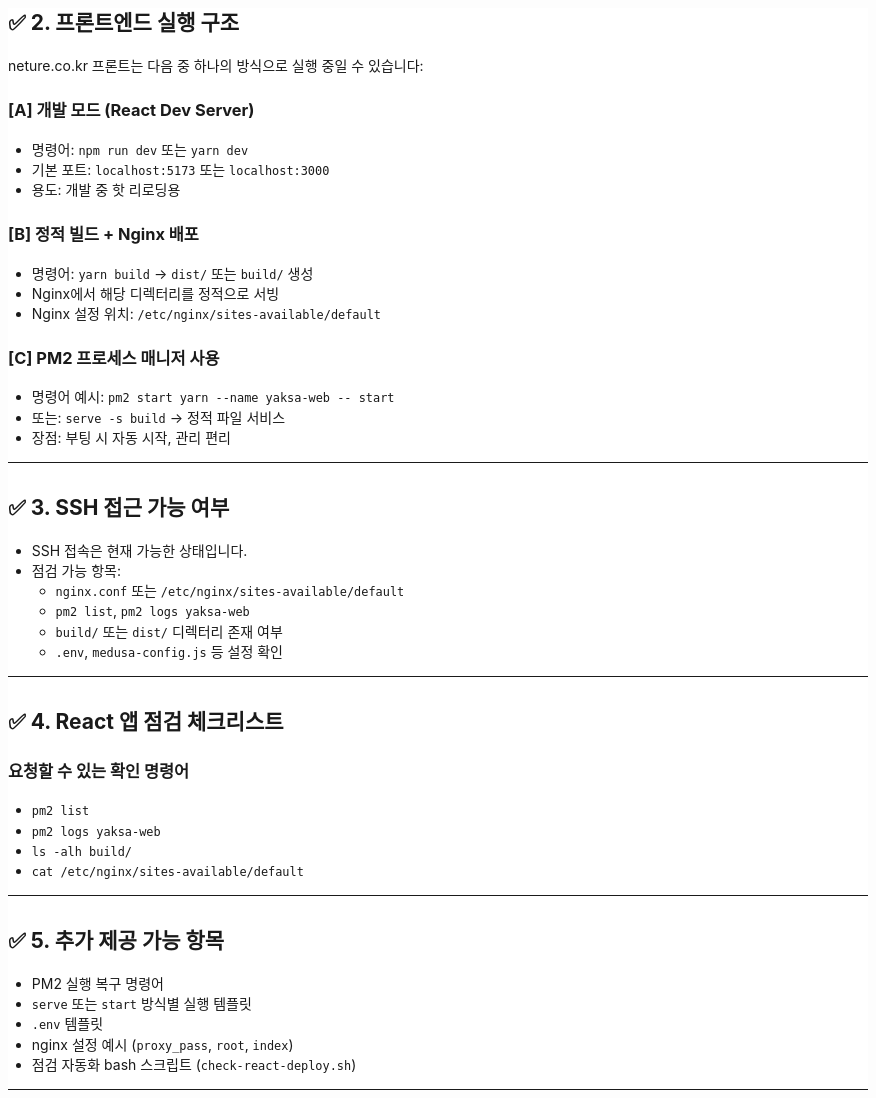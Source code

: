 
## ✅ 2. 프론트엔드 실행 구조

neture.co.kr 프론트는 다음 중 하나의 방식으로 실행 중일 수 있습니다:

### [A] 개발 모드 (React Dev Server)
- 명령어: `npm run dev` 또는 `yarn dev`
- 기본 포트: `localhost:5173` 또는 `localhost:3000`
- 용도: 개발 중 핫 리로딩용

### [B] 정적 빌드 + Nginx 배포
- 명령어: `yarn build` → `dist/` 또는 `build/` 생성
- Nginx에서 해당 디렉터리를 정적으로 서빙
- Nginx 설정 위치: `/etc/nginx/sites-available/default`

### [C] PM2 프로세스 매니저 사용
- 명령어 예시: `pm2 start yarn --name yaksa-web -- start`
- 또는: `serve -s build` → 정적 파일 서비스
- 장점: 부팅 시 자동 시작, 관리 편리

---

## ✅ 3. SSH 접근 가능 여부

- SSH 접속은 현재 가능한 상태입니다.
- 점검 가능 항목:
  - `nginx.conf` 또는 `/etc/nginx/sites-available/default`
  - `pm2 list`, `pm2 logs yaksa-web`
  - `build/` 또는 `dist/` 디렉터리 존재 여부
  - `.env`, `medusa-config.js` 등 설정 확인

---

## ✅ 4. React 앱 점검 체크리스트

### 요청할 수 있는 확인 명령어
- `pm2 list`
- `pm2 logs yaksa-web`
- `ls -alh build/`
- `cat /etc/nginx/sites-available/default`

---

## ✅ 5. 추가 제공 가능 항목

- PM2 실행 복구 명령어
- `serve` 또는 `start` 방식별 실행 템플릿
- `.env` 템플릿
- nginx 설정 예시 (`proxy_pass`, `root`, `index`)
- 점검 자동화 bash 스크립트 (`check-react-deploy.sh`)

---